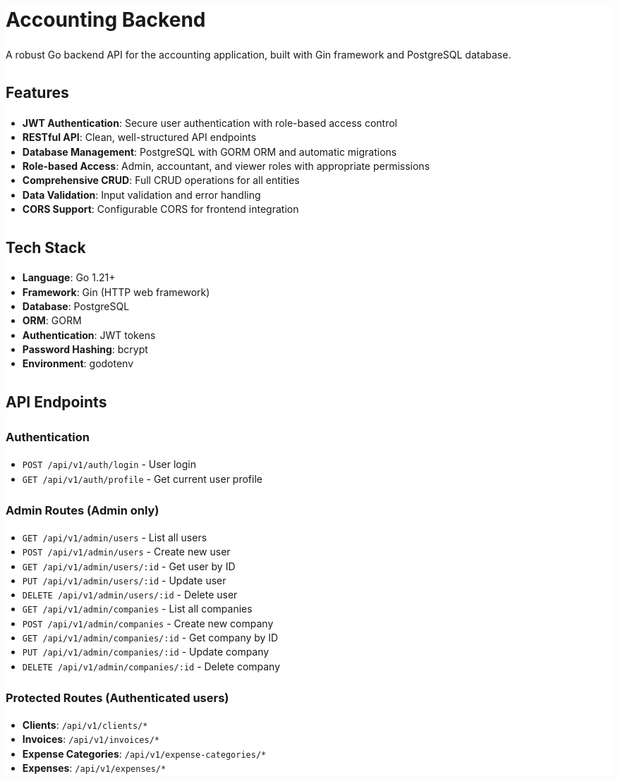 # Accounting Backend

A robust Go backend API for the accounting application, built with Gin framework and PostgreSQL database.

## Features

- **JWT Authentication**: Secure user authentication with role-based access control
- **RESTful API**: Clean, well-structured API endpoints
- **Database Management**: PostgreSQL with GORM ORM and automatic migrations
- **Role-based Access**: Admin, accountant, and viewer roles with appropriate permissions
- **Comprehensive CRUD**: Full CRUD operations for all entities
- **Data Validation**: Input validation and error handling
- **CORS Support**: Configurable CORS for frontend integration

## Tech Stack

- **Language**: Go 1.21+
- **Framework**: Gin (HTTP web framework)
- **Database**: PostgreSQL
- **ORM**: GORM
- **Authentication**: JWT tokens
- **Password Hashing**: bcrypt
- **Environment**: godotenv

## API Endpoints

### Authentication
- `POST /api/v1/auth/login` - User login
- `GET /api/v1/auth/profile` - Get current user profile

### Admin Routes (Admin only)
- `GET /api/v1/admin/users` - List all users
- `POST /api/v1/admin/users` - Create new user
- `GET /api/v1/admin/users/:id` - Get user by ID
- `PUT /api/v1/admin/users/:id` - Update user
- `DELETE /api/v1/admin/users/:id` - Delete user
- `GET /api/v1/admin/companies` - List all companies
- `POST /api/v1/admin/companies` - Create new company
- `GET /api/v1/admin/companies/:id` - Get company by ID
- `PUT /api/v1/admin/companies/:id` - Update company
- `DELETE /api/v1/admin/companies/:id` - Delete company

### Protected Routes (Authenticated users)
- **Clients**: `/api/v1/clients/*`
- **Invoices**: `/api/v1/invoices/*`
- **Expense Categories**: `/api/v1/expense-categories/*`
- **Expenses**: `/api/v1/expenses/*`
